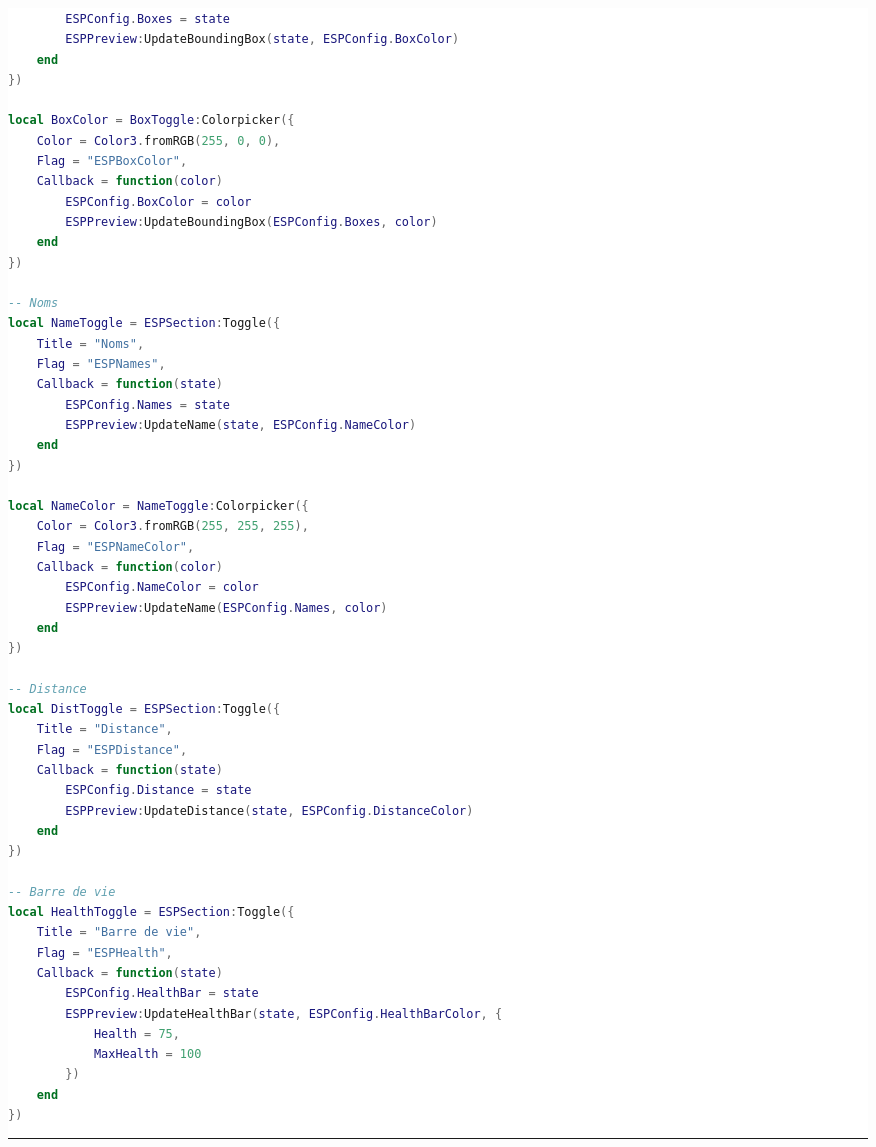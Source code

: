 ```lua
        ESPConfig.Boxes = state
        ESPPreview:UpdateBoundingBox(state, ESPConfig.BoxColor)
    end
})

local BoxColor = BoxToggle:Colorpicker({
    Color = Color3.fromRGB(255, 0, 0),
    Flag = "ESPBoxColor",
    Callback = function(color)
        ESPConfig.BoxColor = color
        ESPPreview:UpdateBoundingBox(ESPConfig.Boxes, color)
    end
})

-- Noms
local NameToggle = ESPSection:Toggle({
    Title = "Noms",
    Flag = "ESPNames",
    Callback = function(state)
        ESPConfig.Names = state
        ESPPreview:UpdateName(state, ESPConfig.NameColor)
    end
})

local NameColor = NameToggle:Colorpicker({
    Color = Color3.fromRGB(255, 255, 255),
    Flag = "ESPNameColor",
    Callback = function(color)
        ESPConfig.NameColor = color
        ESPPreview:UpdateName(ESPConfig.Names, color)
    end
})

-- Distance
local DistToggle = ESPSection:Toggle({
    Title = "Distance",
    Flag = "ESPDistance",
    Callback = function(state)
        ESPConfig.Distance = state
        ESPPreview:UpdateDistance(state, ESPConfig.DistanceColor)
    end
})

-- Barre de vie
local HealthToggle = ESPSection:Toggle({
    Title = "Barre de vie",
    Flag = "ESPHealth",
    Callback = function(state)
        ESPConfig.HealthBar = state
        ESPPreview:UpdateHealthBar(state, ESPConfig.HealthBarColor, {
            Health = 75,
            MaxHealth = 100
        })
    end
})
```

---